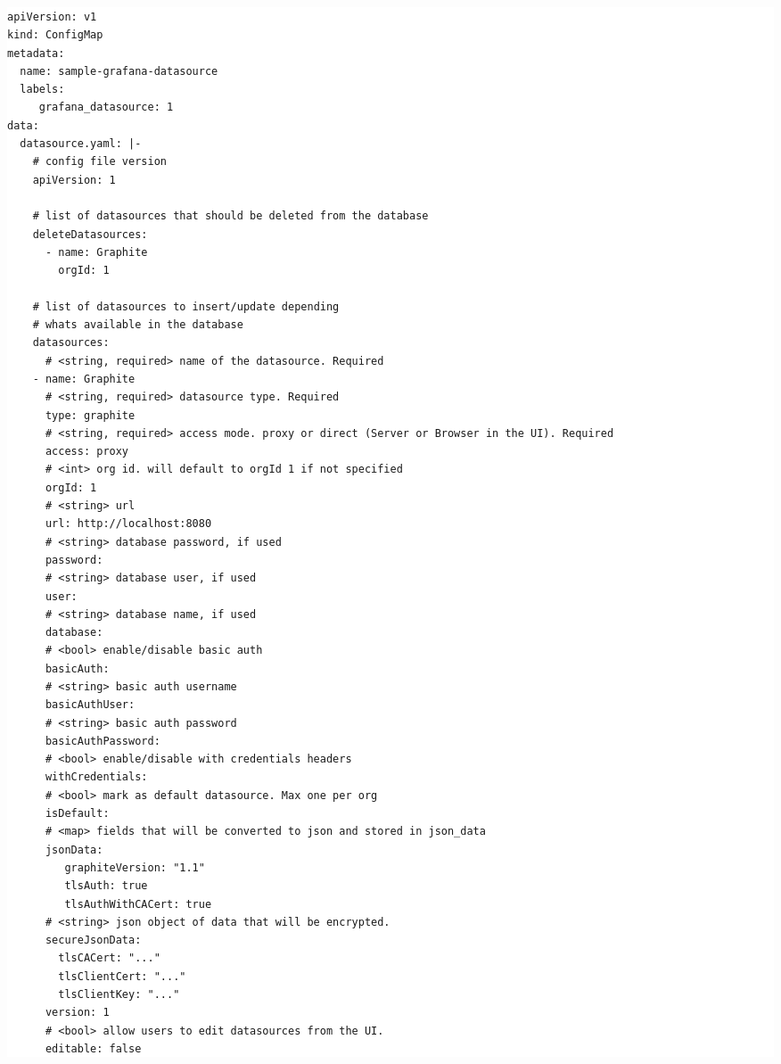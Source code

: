 ```
apiVersion: v1
kind: ConfigMap
metadata:
  name: sample-grafana-datasource
  labels:
     grafana_datasource: 1
data:
  datasource.yaml: |-
    # config file version
    apiVersion: 1

    # list of datasources that should be deleted from the database
    deleteDatasources:
      - name: Graphite
        orgId: 1

    # list of datasources to insert/update depending
    # whats available in the database
    datasources:
      # <string, required> name of the datasource. Required
    - name: Graphite
      # <string, required> datasource type. Required
      type: graphite
      # <string, required> access mode. proxy or direct (Server or Browser in the UI). Required
      access: proxy
      # <int> org id. will default to orgId 1 if not specified
      orgId: 1
      # <string> url
      url: http://localhost:8080
      # <string> database password, if used
      password:
      # <string> database user, if used
      user:
      # <string> database name, if used
      database:
      # <bool> enable/disable basic auth
      basicAuth:
      # <string> basic auth username
      basicAuthUser:
      # <string> basic auth password
      basicAuthPassword:
      # <bool> enable/disable with credentials headers
      withCredentials:
      # <bool> mark as default datasource. Max one per org
      isDefault:
      # <map> fields that will be converted to json and stored in json_data
      jsonData:
         graphiteVersion: "1.1"
         tlsAuth: true
         tlsAuthWithCACert: true
      # <string> json object of data that will be encrypted.
      secureJsonData:
        tlsCACert: "..."
        tlsClientCert: "..."
        tlsClientKey: "..."
      version: 1
      # <bool> allow users to edit datasources from the UI.
      editable: false

```
